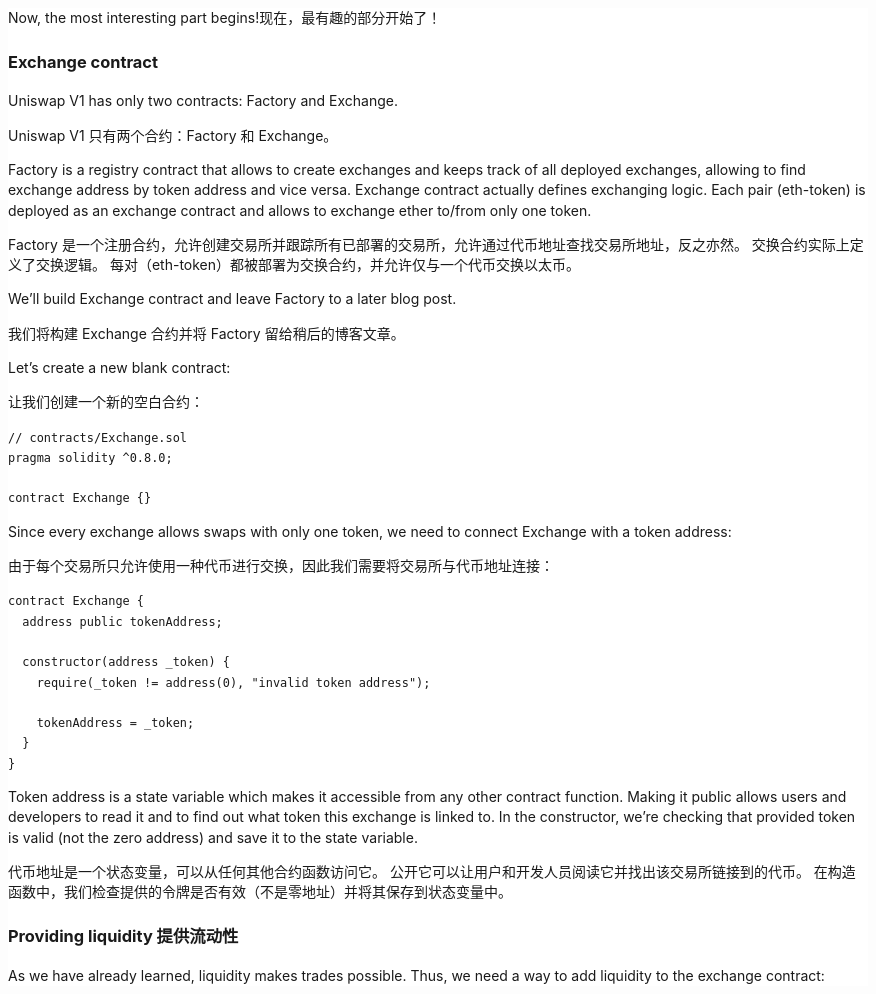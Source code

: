 Now, the most interesting part begins!现在，最有趣的部分开始了！

### Exchange contract

Uniswap V1 has only two contracts: Factory and Exchange.

Uniswap V1 只有两个合约：Factory 和 Exchange。

Factory is a registry contract that allows to create exchanges and keeps track of all deployed exchanges, allowing to find exchange address by token address and vice versa. Exchange contract actually defines exchanging logic. Each pair (eth-token) is deployed as an exchange contract and allows to exchange ether to/from only one token.

Factory 是一个注册合约，允许创建交易所并跟踪所有已部署的交易所，允许通过代币地址查找交易所地址，反之亦然。 交换合约实际上定义了交换逻辑。 每对（eth-token）都被部署为交换合约，并允许仅与一个代币交换以太币。

We’ll build Exchange contract and leave Factory to a later blog post.

我们将构建 Exchange 合约并将 Factory 留给稍后的博客文章。

Let’s create a new blank contract:

让我们创建一个新的空白合约：

```solidity
// contracts/Exchange.sol
pragma solidity ^0.8.0;

contract Exchange {}
```

Since every exchange allows swaps with only one token, we need to connect Exchange with a token address:

由于每个交易所只允许使用一种代币进行交换，因此我们需要将交易所与代币地址连接：

```solidity
contract Exchange {
  address public tokenAddress;

  constructor(address _token) {
    require(_token != address(0), "invalid token address");

    tokenAddress = _token;
  }
}
```

Token address is a state variable which makes it accessible from any other contract function. Making it public allows users and developers to read it and to find out what token this exchange is linked to. In the constructor, we’re checking that provided token is valid (not the zero address) and save it to the state variable.

代币地址是一个状态变量，可以从任何其他合约函数访问它。 公开它可以让用户和开发人员阅读它并找出该交易所链接到的代币。 在构造函数中，我们检查提供的令牌是否有效（不是零地址）并将其保存到状态变量中。

### Providing liquidity 提供流动性

As we have already learned, liquidity makes trades possible. Thus, we need a way to add liquidity to the exchange contract:
